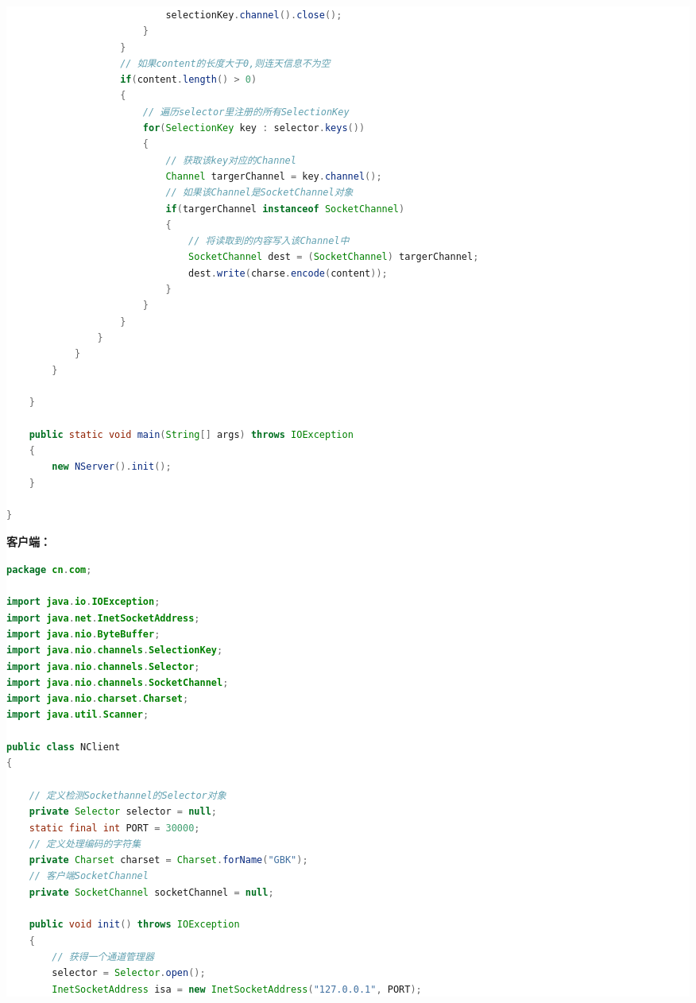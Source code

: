 ```java
							selectionKey.channel().close();
						}
					}
					// 如果content的长度大于0,则连天信息不为空
					if(content.length() > 0)
					{
						// 遍历selector里注册的所有SelectionKey
						for(SelectionKey key : selector.keys())
						{
							// 获取该key对应的Channel
							Channel targerChannel = key.channel();
							// 如果该Channel是SocketChannel对象
							if(targerChannel instanceof SocketChannel)
							{
								// 将读取到的内容写入该Channel中
								SocketChannel dest = (SocketChannel) targerChannel;
								dest.write(charse.encode(content));
							}
						}
					}
				}
			}
		}

	}

	public static void main(String[] args) throws IOException
	{
		new NServer().init();
	}

}
```

**客户端：**

```java
package cn.com;

import java.io.IOException;
import java.net.InetSocketAddress;
import java.nio.ByteBuffer;
import java.nio.channels.SelectionKey;
import java.nio.channels.Selector;
import java.nio.channels.SocketChannel;
import java.nio.charset.Charset;
import java.util.Scanner;

public class NClient
{

	// 定义检测Sockethannel的Selector对象
	private Selector selector = null;
	static final int PORT = 30000;
	// 定义处理编码的字符集
	private Charset charset = Charset.forName("GBK");
	// 客户端SocketChannel
	private SocketChannel socketChannel = null;

	public void init() throws IOException
	{
		// 获得一个通道管理器 
		selector = Selector.open();
		InetSocketAddress isa = new InetSocketAddress("127.0.0.1", PORT);
```